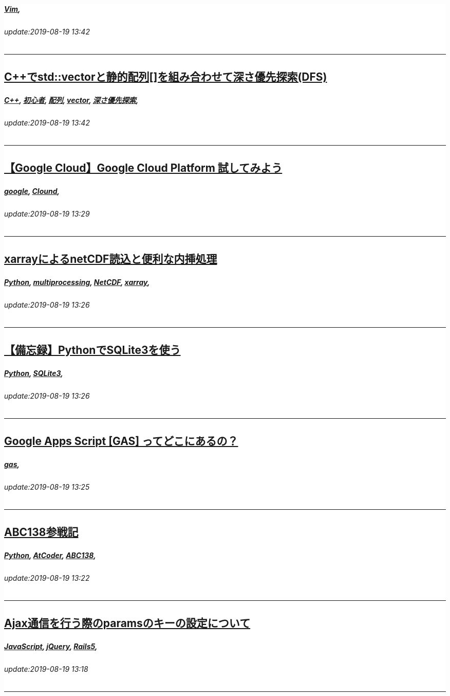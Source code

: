 ##### [Vim](https://qiita.com/tags/Vim), 
###### update:2019-08-19 13:42
---
## [ C++でstd::vectorと静的配列[]を組み合わせて深さ優先探索(DFS)](https://qiita.com/gnbrganchan/items/44f8d182f7d830cb41a6)
##### [C++](https://qiita.com/tags/C++), [初心者](https://qiita.com/tags/初心者), [配列](https://qiita.com/tags/配列), [vector](https://qiita.com/tags/vector), [深さ優先探索](https://qiita.com/tags/深さ優先探索), 
###### update:2019-08-19 13:42
---
## [【Google Cloud】Google Cloud Platform 試してみよう](https://qiita.com/junkers_rene/items/25a8de17d16d82c99544)
##### [google](https://qiita.com/tags/google), [Clound](https://qiita.com/tags/Clound), 
###### update:2019-08-19 13:29
---
## [xarrayによるnetCDF読込と便利な内挿処理](https://qiita.com/HidKamiya/items/85f22866e326e7578ffa)
##### [Python](https://qiita.com/tags/Python), [multiprocessing](https://qiita.com/tags/multiprocessing), [NetCDF](https://qiita.com/tags/NetCDF), [xarray](https://qiita.com/tags/xarray), 
###### update:2019-08-19 13:26
---
## [【備忘録】PythonでSQLite3を使う](https://qiita.com/0yan/items/d353e9164b01db1822b6)
##### [Python](https://qiita.com/tags/Python), [SQLite3](https://qiita.com/tags/SQLite3), 
###### update:2019-08-19 13:26
---
## [Google Apps Script [GAS] ってどこにあるの？](https://qiita.com/kunimathu/items/8c5eb122583c0b6d2a81)
##### [gas](https://qiita.com/tags/gas), 
###### update:2019-08-19 13:25
---
## [ABC138参戦記](https://qiita.com/masayoshi361/items/83c2e6088f9cd71d4b4f)
##### [Python](https://qiita.com/tags/Python), [AtCoder](https://qiita.com/tags/AtCoder), [ABC138](https://qiita.com/tags/ABC138), 
###### update:2019-08-19 13:22
---
## [Ajax通信を行う際のparamsのキーの設定について](https://qiita.com/okamoto_ryo/items/1344de7e114f7bff693e)
##### [JavaScript](https://qiita.com/tags/JavaScript), [jQuery](https://qiita.com/tags/jQuery), [Rails5](https://qiita.com/tags/Rails5), 
###### update:2019-08-19 13:18
---